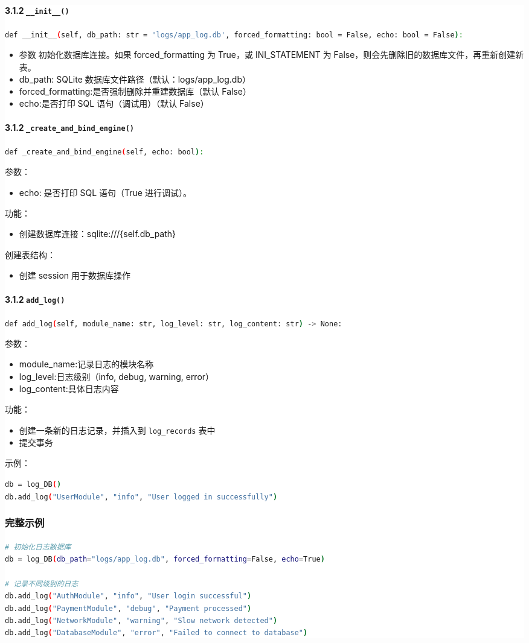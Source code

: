 #### 3.1.2 `__init__()`
```bash
def __init__(self, db_path: str = 'logs/app_log.db', forced_formatting: bool = False, echo: bool = False):
```
- 参数
	初始化数据库连接。如果 forced_formatting 为 True，或 INI_STATEMENT 为 False，则会先删除旧的数据库文件，再重新创建新表。
- db_path: SQLite 数据库文件路径（默认：logs/app_log.db）
- forced_formatting:是否强制删除并重建数据库（默认 False）
- echo:是否打印 SQL 语句（调试用）（默认 False）

#### 3.1.2 `_create_and_bind_engine()`
```bash
def _create_and_bind_engine(self, echo: bool):
```
参数：
- echo: 是否打印 SQL 语句（True 进行调试）。

功能：
- 创建数据库连接：sqlite:///{self.db_path} 

创建表结构：
- 创建 session 用于数据库操作

#### 3.1.2 `add_log()`
```bash
def add_log(self, module_name: str, log_level: str, log_content: str) -> None:
```
参数：
- module_name:记录日志的模块名称
- log_level:日志级别（info, debug, warning, error）
- log_content:具体日志内容

功能：
- 创建一条新的日志记录，并插入到 `log_records` 表中
- 提交事务

示例：
```bash
db = log_DB()
db.add_log("UserModule", "info", "User logged in successfully")
```

### 完整示例
```bash
# 初始化日志数据库
db = log_DB(db_path="logs/app_log.db", forced_formatting=False, echo=True)

# 记录不同级别的日志
db.add_log("AuthModule", "info", "User login successful")
db.add_log("PaymentModule", "debug", "Payment processed")
db.add_log("NetworkModule", "warning", "Slow network detected")
db.add_log("DatabaseModule", "error", "Failed to connect to database")
```
